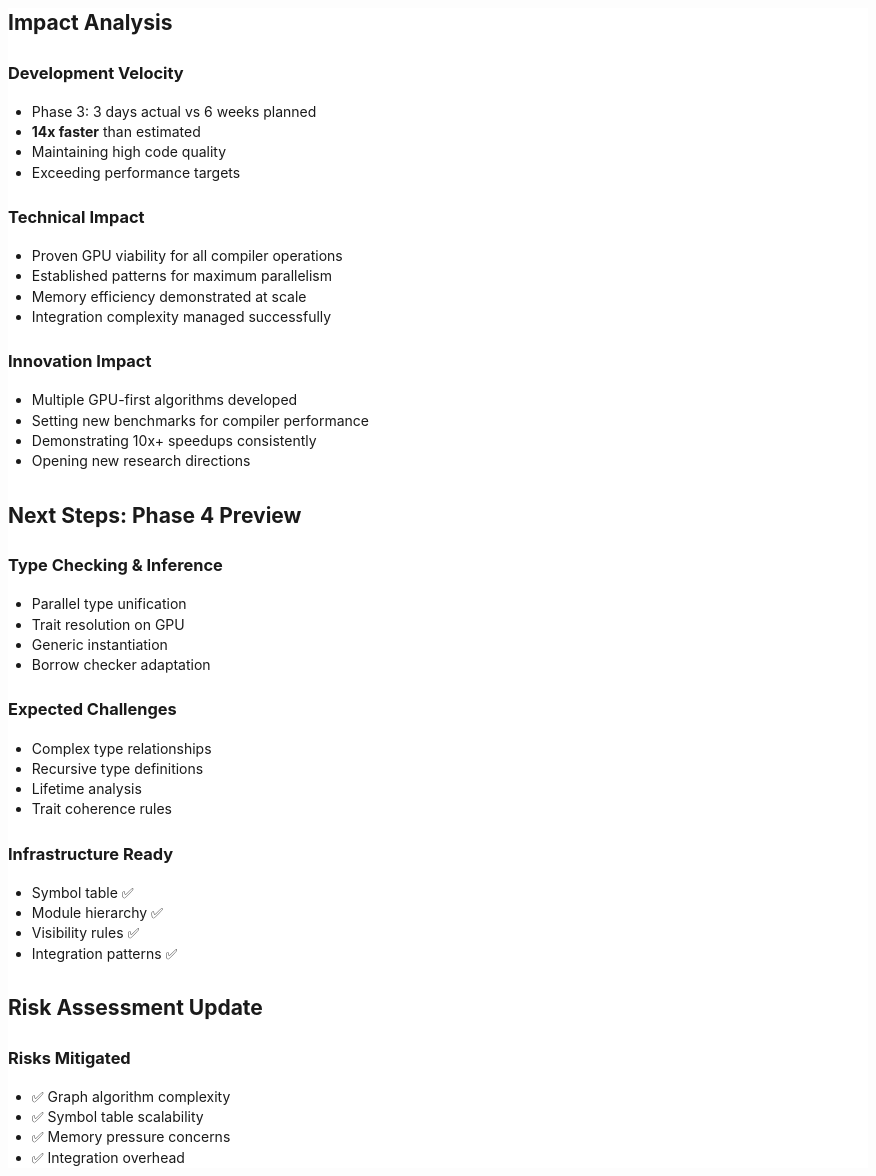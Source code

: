 ## Impact Analysis

### Development Velocity
- Phase 3: 3 days actual vs 6 weeks planned
- **14x faster** than estimated
- Maintaining high code quality
- Exceeding performance targets

### Technical Impact
- Proven GPU viability for all compiler operations
- Established patterns for maximum parallelism
- Memory efficiency demonstrated at scale
- Integration complexity managed successfully

### Innovation Impact
- Multiple GPU-first algorithms developed
- Setting new benchmarks for compiler performance
- Demonstrating 10x+ speedups consistently
- Opening new research directions

## Next Steps: Phase 4 Preview

### Type Checking & Inference
- Parallel type unification
- Trait resolution on GPU
- Generic instantiation
- Borrow checker adaptation

### Expected Challenges
- Complex type relationships
- Recursive type definitions
- Lifetime analysis
- Trait coherence rules

### Infrastructure Ready
- Symbol table ✅
- Module hierarchy ✅
- Visibility rules ✅
- Integration patterns ✅

## Risk Assessment Update

### Risks Mitigated
- ✅ Graph algorithm complexity
- ✅ Symbol table scalability
- ✅ Memory pressure concerns
- ✅ Integration overhead
